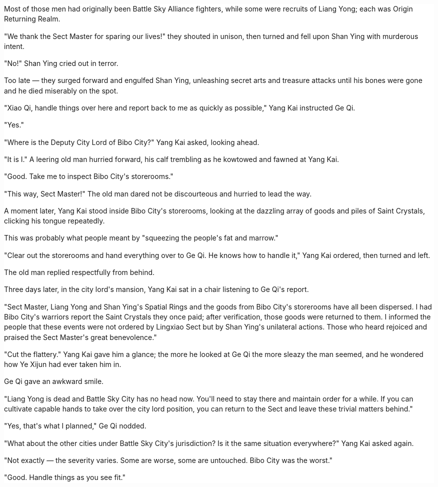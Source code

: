 Most of those men had originally been Battle Sky Alliance fighters, while some were recruits of Liang Yong; each was Origin Returning Realm.

"We thank the Sect Master for sparing our lives!" they shouted in unison, then turned and fell upon Shan Ying with murderous intent.

"No!" Shan Ying cried out in terror.

Too late — they surged forward and engulfed Shan Ying, unleashing secret arts and treasure attacks until his bones were gone and he died miserably on the spot.

"Xiao Qi, handle things over here and report back to me as quickly as possible," Yang Kai instructed Ge Qi.

"Yes."

"Where is the Deputy City Lord of Bibo City?" Yang Kai asked, looking ahead.

"It is I." A leering old man hurried forward, his calf trembling as he kowtowed and fawned at Yang Kai.

"Good. Take me to inspect Bibo City's storerooms."

"This way, Sect Master!" The old man dared not be discourteous and hurried to lead the way.

A moment later, Yang Kai stood inside Bibo City's storerooms, looking at the dazzling array of goods and piles of Saint Crystals, clicking his tongue repeatedly.

This was probably what people meant by "squeezing the people's fat and marrow."

"Clear out the storerooms and hand everything over to Ge Qi. He knows how to handle it," Yang Kai ordered, then turned and left.

The old man replied respectfully from behind.

Three days later, in the city lord's mansion, Yang Kai sat in a chair listening to Ge Qi's report.

"Sect Master, Liang Yong and Shan Ying's Spatial Rings and the goods from Bibo City's storerooms have all been dispersed. I had Bibo City's warriors report the Saint Crystals they once paid; after verification, those goods were returned to them. I informed the people that these events were not ordered by Lingxiao Sect but by Shan Ying's unilateral actions. Those who heard rejoiced and praised the Sect Master's great benevolence."

"Cut the flattery." Yang Kai gave him a glance; the more he looked at Ge Qi the more sleazy the man seemed, and he wondered how Ye Xijun had ever taken him in.

Ge Qi gave an awkward smile.

"Liang Yong is dead and Battle Sky City has no head now. You'll need to stay there and maintain order for a while. If you can cultivate capable hands to take over the city lord position, you can return to the Sect and leave these trivial matters behind."

"Yes, that's what I planned," Ge Qi nodded.

"What about the other cities under Battle Sky City's jurisdiction? Is it the same situation everywhere?" Yang Kai asked again.

"Not exactly — the severity varies. Some are worse, some are untouched. Bibo City was the worst."

"Good. Handle things as you see fit."

